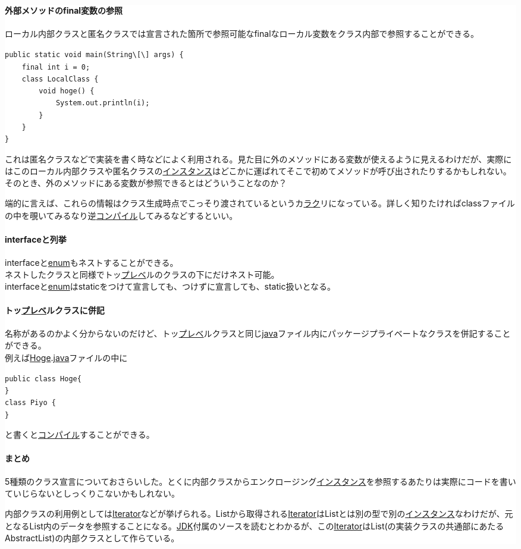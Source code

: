 #### 外部メソッドのfinal変数の参照

ローカル内部クラスと匿名クラスでは宣言された箇所で参照可能なfinalなローカル変数をクラス内部で参照することができる。

```
public static void main(String\[\] args) {
	final int i = 0;
	class LocalClass {
		void hoge() {
			System.out.println(i);
		}
	}
}

```

これは匿名クラスなどで実装を書く時などによく利用される。見た目に外のメソッドにある変数が使えるように見えるわけだが、実際にはこのローカル内部クラスや匿名クラスの[インスタンス](http://d.hatena.ne.jp/keyword/%A5%A4%A5%F3%A5%B9%A5%BF%A5%F3%A5%B9)はどこかに運ばれてそこで初めてメソッドが呼び出されたりするかもしれない。そのとき、外のメソッドにある変数が参照できるとはどういうことなのか？

端的に言えば、これらの情報はクラス生成時点でこっそり渡されているというカ[ラク](http://d.hatena.ne.jp/keyword/%A5%E9%A5%AF)リになっている。詳しく知りたければclassファイルの中を覗いてみるなり逆[コンパイル](http://d.hatena.ne.jp/keyword/%A5%B3%A5%F3%A5%D1%A5%A4%A5%EB)してみるなどするといい。

#### interfaceと列挙

interfaceと[enum](http://d.hatena.ne.jp/keyword/enum)もネストすることができる。  
ネストしたクラスと同様でトッ[プレベ](http://d.hatena.ne.jp/keyword/%A5%D7%A5%EC%A5%D9)ルのクラスの下にだけネスト可能。  
interfaceと[enum](http://d.hatena.ne.jp/keyword/enum)はstaticをつけて宣言しても、つけずに宣言しても、static扱いとなる。

#### トッ[プレベ](http://d.hatena.ne.jp/keyword/%A5%D7%A5%EC%A5%D9)ルクラスに併記

名称があるのかよく分からないのだけど、トッ[プレベ](http://d.hatena.ne.jp/keyword/%A5%D7%A5%EC%A5%D9)ルクラスと同じ[java](http://d.hatena.ne.jp/keyword/java)ファイル内にパッケージプライベートなクラスを併記することができる。  
例えば[Hoge](http://d.hatena.ne.jp/keyword/Hoge).[java](http://d.hatena.ne.jp/keyword/java)ファイルの中に

```
public class Hoge{
}
class Piyo {
}

```

と書くと[コンパイル](http://d.hatena.ne.jp/keyword/%A5%B3%A5%F3%A5%D1%A5%A4%A5%EB)することができる。

#### まとめ

5種類のクラス宣言についておさらいした。とくに内部クラスからエンクロージング[インスタンス](http://d.hatena.ne.jp/keyword/%A5%A4%A5%F3%A5%B9%A5%BF%A5%F3%A5%B9)を参照するあたりは実際にコードを書いていじらないとしっくりこないかもしれない。

内部クラスの利用例としては[Iterator](http://d.hatena.ne.jp/keyword/Iterator)などが挙げられる。Listから取得される[Iterator](http://d.hatena.ne.jp/keyword/Iterator)はListとは別の型で別の[インスタンス](http://d.hatena.ne.jp/keyword/%A5%A4%A5%F3%A5%B9%A5%BF%A5%F3%A5%B9)なわけだが、元となるList内のデータを参照することになる。[JDK](http://d.hatena.ne.jp/keyword/JDK)付属のソースを読むとわかるが、この[Iterator](http://d.hatena.ne.jp/keyword/Iterator)はList(の実装クラスの共通部にあたるAbstractList)の内部クラスとして作らている。
